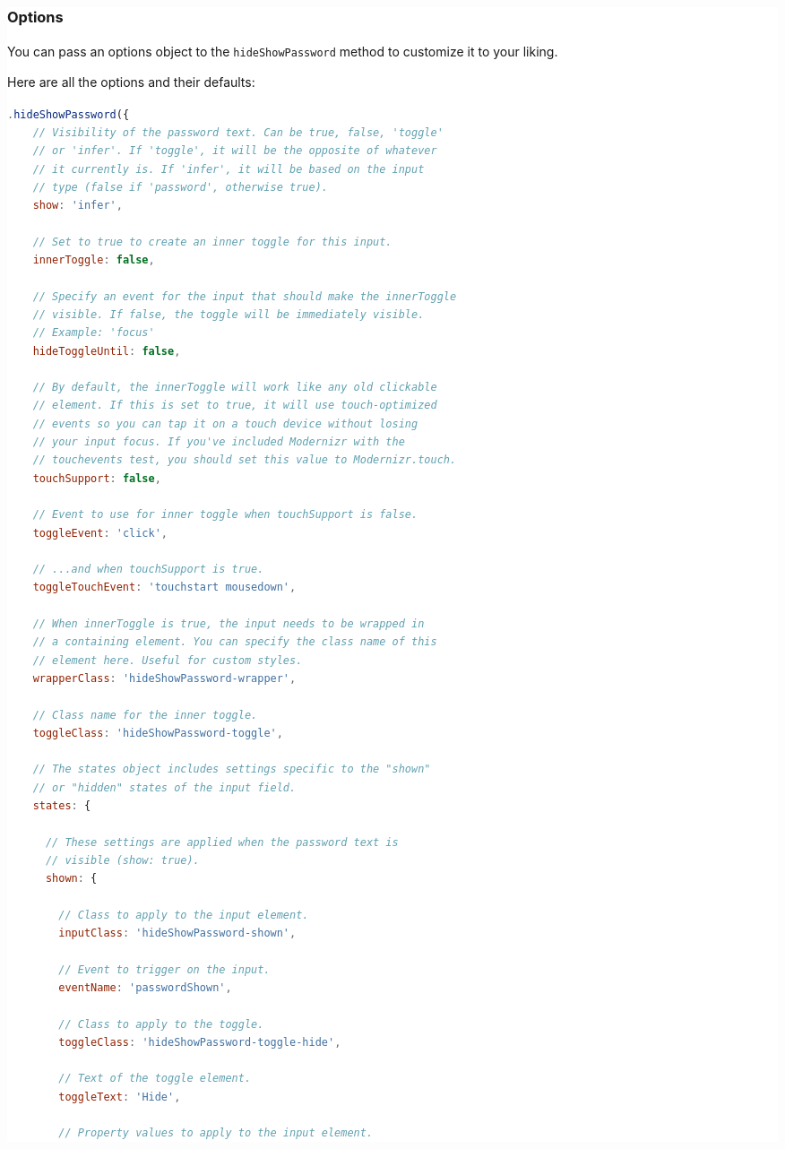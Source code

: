 ### Options

You can pass an options object to the `hideShowPassword` method to customize it to your liking.

Here are all the options and their defaults:

```javascript
.hideShowPassword({
    // Visibility of the password text. Can be true, false, 'toggle'
    // or 'infer'. If 'toggle', it will be the opposite of whatever
    // it currently is. If 'infer', it will be based on the input
    // type (false if 'password', otherwise true).
    show: 'infer',

    // Set to true to create an inner toggle for this input.
    innerToggle: false,

    // Specify an event for the input that should make the innerToggle
    // visible. If false, the toggle will be immediately visible.
    // Example: 'focus'
    hideToggleUntil: false,

    // By default, the innerToggle will work like any old clickable
    // element. If this is set to true, it will use touch-optimized
    // events so you can tap it on a touch device without losing
    // your input focus. If you've included Modernizr with the
    // touchevents test, you should set this value to Modernizr.touch.
    touchSupport: false,

    // Event to use for inner toggle when touchSupport is false.
    toggleEvent: 'click',

    // ...and when touchSupport is true.
    toggleTouchEvent: 'touchstart mousedown',

    // When innerToggle is true, the input needs to be wrapped in
    // a containing element. You can specify the class name of this
    // element here. Useful for custom styles.
    wrapperClass: 'hideShowPassword-wrapper',

    // Class name for the inner toggle.
    toggleClass: 'hideShowPassword-toggle',

    // The states object includes settings specific to the "shown"
    // or "hidden" states of the input field.
    states: {

      // These settings are applied when the password text is
      // visible (show: true).
      shown: {

        // Class to apply to the input element.
        inputClass: 'hideShowPassword-shown',

        // Event to trigger on the input.
        eventName: 'passwordShown',

        // Class to apply to the toggle.
        toggleClass: 'hideShowPassword-toggle-hide',

        // Text of the toggle element.
        toggleText: 'Hide',

        // Property values to apply to the input element.
```